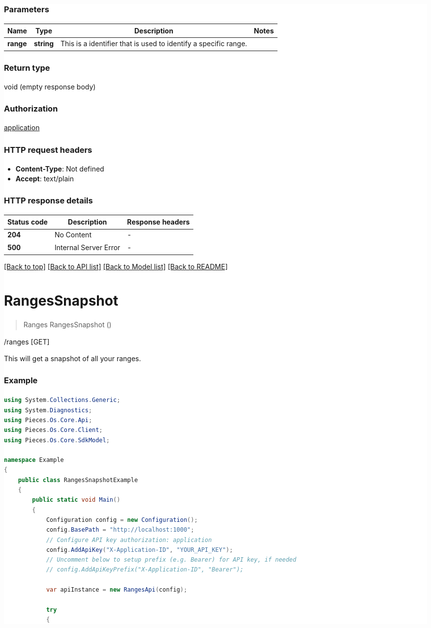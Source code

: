 ### Parameters

| Name | Type | Description | Notes |
|------|------|-------------|-------|
| **range** | **string** | This is a identifier that is used to identify a specific range. |  |

### Return type

void (empty response body)

### Authorization

[application](../README.md#application)

### HTTP request headers

 - **Content-Type**: Not defined
 - **Accept**: text/plain


### HTTP response details
| Status code | Description | Response headers |
|-------------|-------------|------------------|
| **204** | No Content |  -  |
| **500** | Internal Server Error |  -  |

[[Back to top]](#) [[Back to API list]](../README.md#documentation-for-api-endpoints) [[Back to Model list]](../README.md#documentation-for-models) [[Back to README]](../README.md)

<a id="rangessnapshot"></a>
# **RangesSnapshot**
> Ranges RangesSnapshot ()

/ranges [GET]

This will get a snapshot of all your ranges.

### Example
```csharp
using System.Collections.Generic;
using System.Diagnostics;
using Pieces.Os.Core.Api;
using Pieces.Os.Core.Client;
using Pieces.Os.Core.SdkModel;

namespace Example
{
    public class RangesSnapshotExample
    {
        public static void Main()
        {
            Configuration config = new Configuration();
            config.BasePath = "http://localhost:1000";
            // Configure API key authorization: application
            config.AddApiKey("X-Application-ID", "YOUR_API_KEY");
            // Uncomment below to setup prefix (e.g. Bearer) for API key, if needed
            // config.AddApiKeyPrefix("X-Application-ID", "Bearer");

            var apiInstance = new RangesApi(config);

            try
            {
```